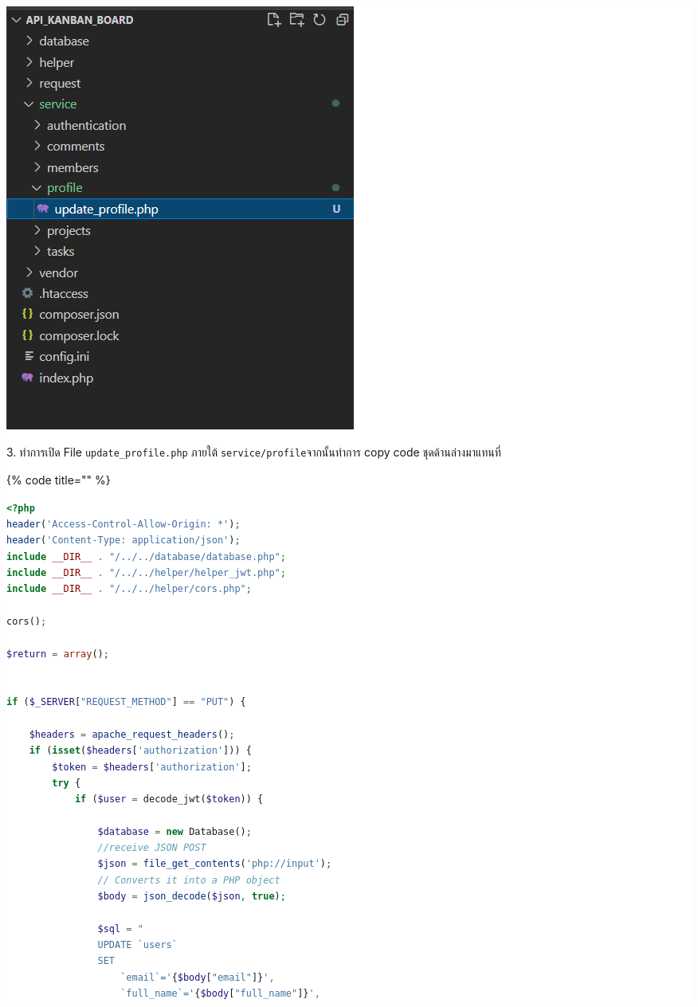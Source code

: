 ![](<../.gitbook/assets/image (1).png>)

3\. ทำการเปิด File `update_profile.php` ภายใต้ `service/profile`จากนั้นทำการ copy code ชุดด้านล่างมาแทนที่

{% code title="" %}
```php
<?php
header('Access-Control-Allow-Origin: *');
header('Content-Type: application/json');
include __DIR__ . "/../../database/database.php";
include __DIR__ . "/../../helper/helper_jwt.php";
include __DIR__ . "/../../helper/cors.php";

cors();

$return = array();


if ($_SERVER["REQUEST_METHOD"] == "PUT") {

    $headers = apache_request_headers();
    if (isset($headers['authorization'])) {
        $token = $headers['authorization'];
        try {
            if ($user = decode_jwt($token)) {

                $database = new Database();
                //receive JSON POST
                $json = file_get_contents('php://input');
                // Converts it into a PHP object
                $body = json_decode($json, true);

                $sql = "
                UPDATE `users`
                SET 
                    `email`='{$body["email"]}',
                    `full_name`='{$body["full_name"]}',
```